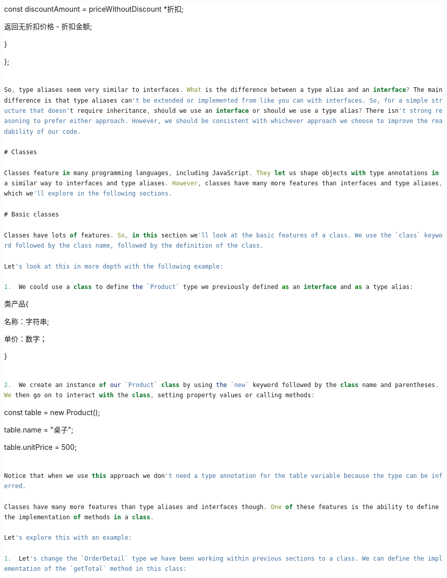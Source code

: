const discountAmount = priceWithoutDiscount *折扣;

返回无折扣价格 - 折扣金额;

}

};

```jsx

So, type aliases seem very similar to interfaces. What is the difference between a type alias and an interface? The main difference is that type aliases can't be extended or implemented from like you can with interfaces. So, for a simple structure that doesn't require inheritance, should we use an interface or should we use a type alias? There isn't strong reasoning to prefer either approach. However, we should be consistent with whichever approach we choose to improve the readability of our code.

# Classes

Classes feature in many programming languages, including JavaScript. They let us shape objects with type annotations in a similar way to interfaces and type aliases. However, classes have many more features than interfaces and type aliases, which we'll explore in the following sections.

# Basic classes

Classes have lots of features. So, in this section we'll look at the basic features of a class. We use the `class` keyword followed by the class name, followed by the definition of the class.

Let's look at this in more depth with the following example:

1.  We could use a class to define the `Product` type we previously defined as an interface and as a type alias:

```

类产品{

名称：字符串;

单价：数字；

}

```jsx

2.  We create an instance of our `Product` class by using the `new` keyword followed by the class name and parentheses. We then go on to interact with the class, setting property values or calling methods:

```

const table = new Product();

table.name = "桌子";

table.unitPrice = 500;

```jsx

Notice that when we use this approach we don't need a type annotation for the table variable because the type can be inferred.

Classes have many more features than type aliases and interfaces though. One of these features is the ability to define the implementation of methods in a class.

Let's explore this with an example:

1.  Let's change the `OrderDetail` type we have been working within previous sections to a class. We can define the implementation of the `getTotal` method in this class:

```